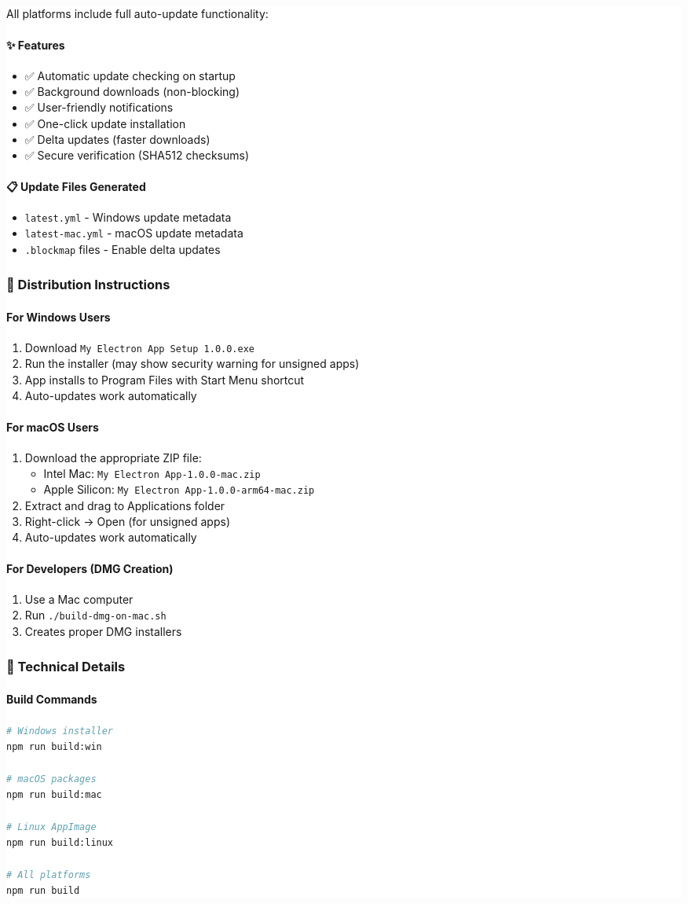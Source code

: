 All platforms include full auto-update functionality:

#### ✨ Features
- ✅ Automatic update checking on startup
- ✅ Background downloads (non-blocking)
- ✅ User-friendly notifications
- ✅ One-click update installation
- ✅ Delta updates (faster downloads)
- ✅ Secure verification (SHA512 checksums)

#### 📋 Update Files Generated
- `latest.yml` - Windows update metadata
- `latest-mac.yml` - macOS update metadata
- `.blockmap` files - Enable delta updates

### 🚀 Distribution Instructions

#### For Windows Users
1. Download `My Electron App Setup 1.0.0.exe`
2. Run the installer (may show security warning for unsigned apps)
3. App installs to Program Files with Start Menu shortcut
4. Auto-updates work automatically

#### For macOS Users
1. Download the appropriate ZIP file:
   - Intel Mac: `My Electron App-1.0.0-mac.zip`
   - Apple Silicon: `My Electron App-1.0.0-arm64-mac.zip`
2. Extract and drag to Applications folder
3. Right-click → Open (for unsigned apps)
4. Auto-updates work automatically

#### For Developers (DMG Creation)
1. Use a Mac computer
2. Run `./build-dmg-on-mac.sh`
3. Creates proper DMG installers

### 🔧 Technical Details

#### Build Commands
```bash
# Windows installer
npm run build:win

# macOS packages
npm run build:mac

# Linux AppImage
npm run build:linux

# All platforms
npm run build
```
